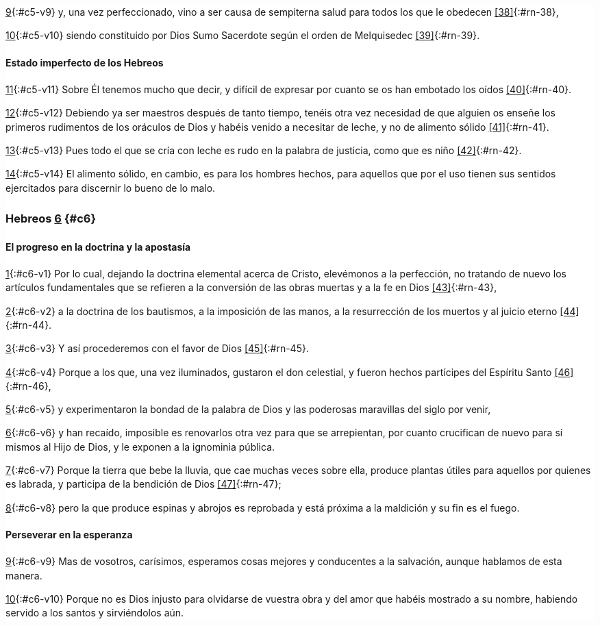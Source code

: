 [9](#c5-v9){:#c5-v9} y, una vez perfeccionado, vino a ser causa de sempiterna salud para todos los que le obedecen [[38]](#n-38){:#rn-38},

[10](#c5-v10){:#c5-v10} siendo constituido por Dios Sumo Sacerdote según el orden de Melquisedec [[39]](#n-39){:#rn-39}.

#### Estado imperfecto de los Hebreos

[11](#c5-v11){:#c5-v11} Sobre Él tenemos mucho que decir, y difícil de expresar por cuanto se os han embotado los oídos [[40]](#n-40){:#rn-40}.

[12](#c5-v12){:#c5-v12} Debiendo ya ser maestros después de tanto tiempo, tenéis otra vez necesidad de que alguien os enseñe los primeros rudimentos de los oráculos de Dios y habéis venido a necesitar de leche, y no de alimento sólido [[41]](#n-41){:#rn-41}.

[13](#c5-v13){:#c5-v13} Pues todo el que se cría con leche es rudo en la palabra de justicia, como que es niño [[42]](#n-42){:#rn-42}.

[14](#c5-v14){:#c5-v14} El alimento sólido, en cambio, es para los hombres hechos, para aquellos que por el uso tienen sus sentidos ejercitados para discernir lo bueno de lo malo.

### Hebreos [6](#c6) {#c6}

#### El progreso en la doctrina y la apostasía

[1](#c6-v1){:#c6-v1} Por lo cual, dejando la doctrina elemental acerca de Cristo, elevémonos a la perfección, no tratando de nuevo los artículos fundamentales que se refieren a la conversión de las obras muertas y a la fe en Dios [[43]](#n-43){:#rn-43},

[2](#c6-v2){:#c6-v2} a la doctrina de los bautismos, a la imposición de las manos, a la resurrección de los muertos y al juicio eterno [[44]](#n-44){:#rn-44}.

[3](#c6-v3){:#c6-v3} Y así procederemos con el favor de Dios [[45]](#n-45){:#rn-45}.

[4](#c6-v4){:#c6-v4} Porque a los que, una vez iluminados, gustaron el don celestial, y fueron hechos partícipes del Espíritu Santo [[46]](#n-46){:#rn-46},

[5](#c6-v5){:#c6-v5} y experimentaron la bondad de la palabra de Dios y las poderosas maravillas del siglo por venir,

[6](#c6-v6){:#c6-v6} y han recaído, imposible es renovarlos otra vez para que se arrepientan, por cuanto crucifican de nuevo para sí mismos al Hijo de Dios, y le exponen a la ignominia pública.

[7](#c6-v7){:#c6-v7} Porque la tierra que bebe la lluvia, que cae muchas veces sobre ella, produce plantas útiles para aquellos por quienes es labrada, y participa de la bendición de Dios [[47]](#n-47){:#rn-47};

[8](#c6-v8){:#c6-v8} pero la que produce espinas y abrojos es reprobada y está próxima a la maldición y su fin es el fuego.

#### Perseverar en la esperanza

[9](#c6-v9){:#c6-v9} Mas de vosotros, carísimos, esperamos cosas mejores y conducentes a la salvación, aunque hablamos de esta manera.

[10](#c6-v10){:#c6-v10} Porque no es Dios injusto para olvidarse de vuestra obra y del amor que habéis mostrado a su nombre, habiendo servido a los santos y sirviéndolos aún.
